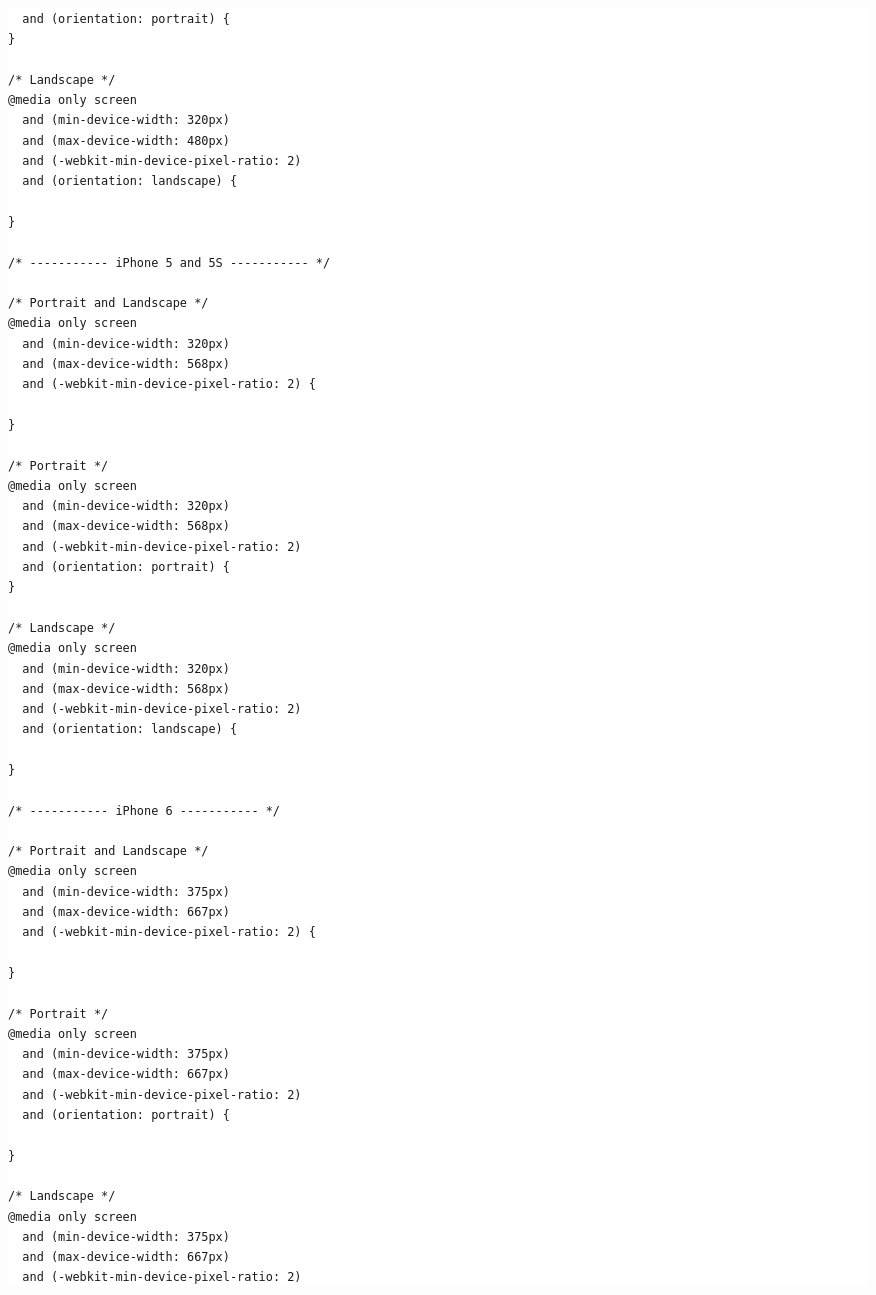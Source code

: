 ```
  and (orientation: portrait) {
}

/* Landscape */
@media only screen 
  and (min-device-width: 320px) 
  and (max-device-width: 480px)
  and (-webkit-min-device-pixel-ratio: 2)
  and (orientation: landscape) {

}

/* ----------- iPhone 5 and 5S ----------- */

/* Portrait and Landscape */
@media only screen 
  and (min-device-width: 320px) 
  and (max-device-width: 568px)
  and (-webkit-min-device-pixel-ratio: 2) {

}

/* Portrait */
@media only screen 
  and (min-device-width: 320px) 
  and (max-device-width: 568px)
  and (-webkit-min-device-pixel-ratio: 2)
  and (orientation: portrait) {
}

/* Landscape */
@media only screen 
  and (min-device-width: 320px) 
  and (max-device-width: 568px)
  and (-webkit-min-device-pixel-ratio: 2)
  and (orientation: landscape) {

}

/* ----------- iPhone 6 ----------- */

/* Portrait and Landscape */
@media only screen 
  and (min-device-width: 375px) 
  and (max-device-width: 667px) 
  and (-webkit-min-device-pixel-ratio: 2) { 

}

/* Portrait */
@media only screen 
  and (min-device-width: 375px) 
  and (max-device-width: 667px) 
  and (-webkit-min-device-pixel-ratio: 2)
  and (orientation: portrait) { 

}

/* Landscape */
@media only screen 
  and (min-device-width: 375px) 
  and (max-device-width: 667px) 
  and (-webkit-min-device-pixel-ratio: 2)
```
